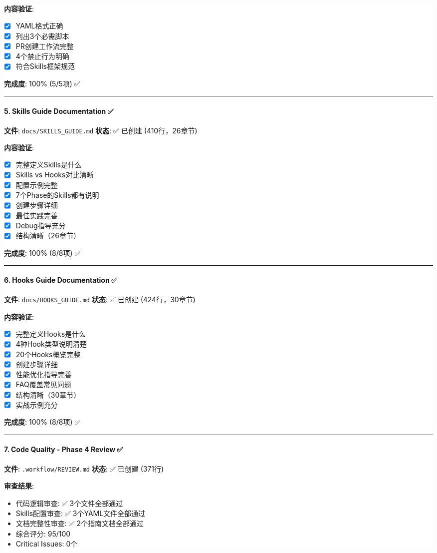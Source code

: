 **内容验证**:
- [x] YAML格式正确
- [x] 列出3个必需脚本
- [x] PR创建工作流完整
- [x] 4个禁止行为明确
- [x] 符合Skills框架规范

**完成度**: 100% (5/5项) ✅

---

#### 5. Skills Guide Documentation ✅

**文件**: `docs/SKILLS_GUIDE.md`
**状态**: ✅ 已创建 (410行，26章节)

**内容验证**:
- [x] 完整定义Skills是什么
- [x] Skills vs Hooks对比清晰
- [x] 配置示例完整
- [x] 7个Phase的Skills都有说明
- [x] 创建步骤详细
- [x] 最佳实践完善
- [x] Debug指导充分
- [x] 结构清晰（26章节）

**完成度**: 100% (8/8项) ✅

---

#### 6. Hooks Guide Documentation ✅

**文件**: `docs/HOOKS_GUIDE.md`
**状态**: ✅ 已创建 (424行，30章节)

**内容验证**:
- [x] 完整定义Hooks是什么
- [x] 4种Hook类型说明清楚
- [x] 20个Hooks概览完整
- [x] 创建步骤详细
- [x] 性能优化指导完善
- [x] FAQ覆盖常见问题
- [x] 结构清晰（30章节）
- [x] 实战示例充分

**完成度**: 100% (8/8项) ✅

---

#### 7. Code Quality - Phase 4 Review ✅

**文件**: `.workflow/REVIEW.md`
**状态**: ✅ 已创建 (371行)

**审查结果**:
- 代码逻辑审查: ✅ 3个文件全部通过
- Skills配置审查: ✅ 3个YAML文件全部通过
- 文档完整性审查: ✅ 2个指南文档全部通过
- 综合评分: 95/100
- Critical Issues: 0个
